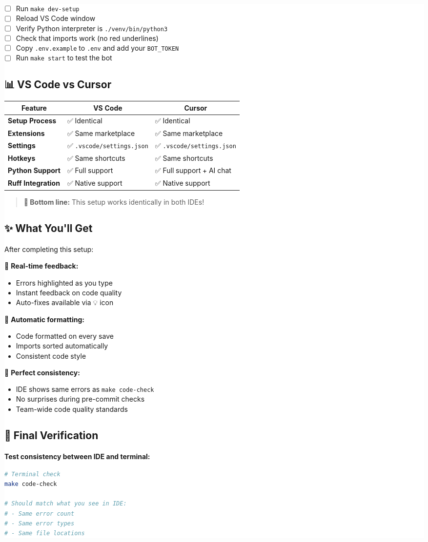 - [ ] Run `make dev-setup`
- [ ] Reload VS Code window
- [ ] Verify Python interpreter is `./venv/bin/python3`
- [ ] Check that imports work (no red underlines)
- [ ] Copy `.env.example` to `.env` and add your `BOT_TOKEN`
- [ ] Run `make start` to test the bot

## 📊 VS Code vs Cursor

| Feature              | VS Code                    | Cursor                     |
| -------------------- | -------------------------- | -------------------------- |
| **Setup Process**    | ✅ Identical               | ✅ Identical               |
| **Extensions**       | ✅ Same marketplace        | ✅ Same marketplace        |
| **Settings**         | ✅ `.vscode/settings.json` | ✅ `.vscode/settings.json` |
| **Hotkeys**          | ✅ Same shortcuts          | ✅ Same shortcuts          |
| **Python Support**   | ✅ Full support            | ✅ Full support + AI chat  |
| **Ruff Integration** | ✅ Native support          | ✅ Native support          |

> **🎯 Bottom line:** This setup works identically in both IDEs!

## ✨ What You'll Get

After completing this setup:

🎯 **Real-time feedback:**

- Errors highlighted as you type
- Instant feedback on code quality
- Auto-fixes available via 💡 icon

🎨 **Automatic formatting:**

- Code formatted on every save
- Imports sorted automatically
- Consistent code style

🔄 **Perfect consistency:**

- IDE shows same errors as `make code-check`
- No surprises during pre-commit checks
- Team-wide code quality standards

## 🎯 Final Verification

**Test consistency between IDE and terminal:**

```bash
# Terminal check
make code-check

# Should match what you see in IDE:
# - Same error count
# - Same error types
# - Same file locations
```
